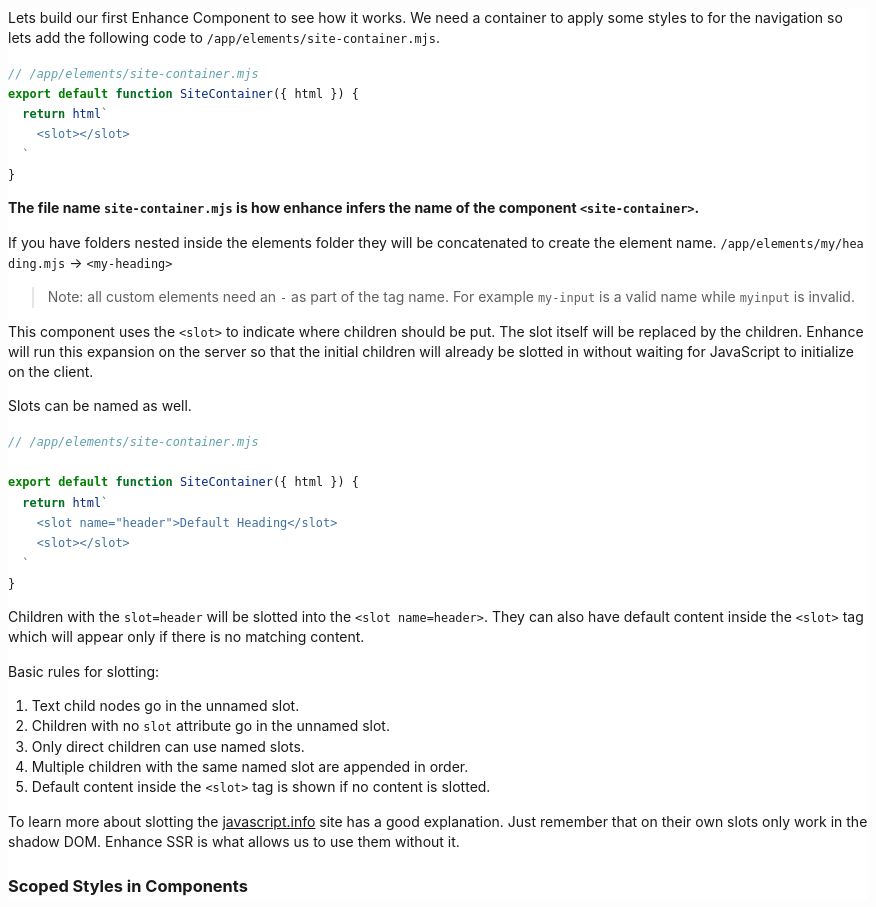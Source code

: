 Lets build our first Enhance Component to see how it works. We need a container to apply some styles to for the navigation so lets add the following code to `/app/elements/site-container.mjs`.


```javascript
// /app/elements/site-container.mjs
export default function SiteContainer({ html }) {
  return html`
    <slot></slot>
  `
}
```

**The file name `site-container.mjs` is how enhance infers the name of the component `<site-container>`.**

If you have folders nested inside the elements folder they will be concatenated to create the element name. `/app/elements/my/heading.mjs` -> `<my-heading>`

> Note: all custom elements need an `-` as part of the tag name. For example `my-input` is a valid name while `myinput` is invalid.

This component uses the `<slot>` to indicate where children should be put. The slot itself will be replaced by the children. Enhance will run this expansion on the server so that the initial children will already be slotted in without waiting for JavaScript to initialize on the client.

Slots can be named as well.

```javascript
// /app/elements/site-container.mjs

export default function SiteContainer({ html }) {
  return html`
    <slot name="header">Default Heading</slot>
    <slot></slot>
  `
}
```

Children with the `slot=header` will be slotted into the `<slot name=header>`.
They can also have default content inside the `<slot>` tag which will appear only if there is no matching content.

Basic rules for slotting:

1. Text child nodes go in the unnamed slot.
2. Children with no `slot` attribute go in the unnamed slot.
3. Only direct children can use named slots.
4. Multiple children with the same named slot are appended in order.
5. Default content inside the `<slot>` tag is shown if no content is slotted.

To learn more about slotting the [javascript.info](https://javascript.info/slots-composition) site has a good explanation. Just remember that on their own slots only work in the shadow DOM. Enhance SSR is what allows us to use them without it.

### Scoped Styles in Components
